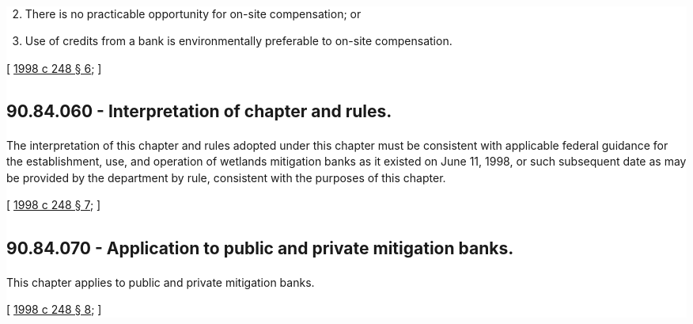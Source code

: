 2. There is no practicable opportunity for on-site compensation; or

3. Use of credits from a bank is environmentally preferable to on-site compensation.

\[ [1998 c 248 § 6](https://lawfilesext.leg.wa.gov/biennium/1997-98/Pdf/Bills/Session%20Laws/House/2339-S2.SL.pdf?cite=1998%20c%20248%20§%206); \]

## 90.84.060 - Interpretation of chapter and rules.
The interpretation of this chapter and rules adopted under this chapter must be consistent with applicable federal guidance for the establishment, use, and operation of wetlands mitigation banks as it existed on June 11, 1998, or such subsequent date as may be provided by the department by rule, consistent with the purposes of this chapter.

\[ [1998 c 248 § 7](https://lawfilesext.leg.wa.gov/biennium/1997-98/Pdf/Bills/Session%20Laws/House/2339-S2.SL.pdf?cite=1998%20c%20248%20§%207); \]

## 90.84.070 - Application to public and private mitigation banks.
This chapter applies to public and private mitigation banks.

\[ [1998 c 248 § 8](https://lawfilesext.leg.wa.gov/biennium/1997-98/Pdf/Bills/Session%20Laws/House/2339-S2.SL.pdf?cite=1998%20c%20248%20§%208); \]

